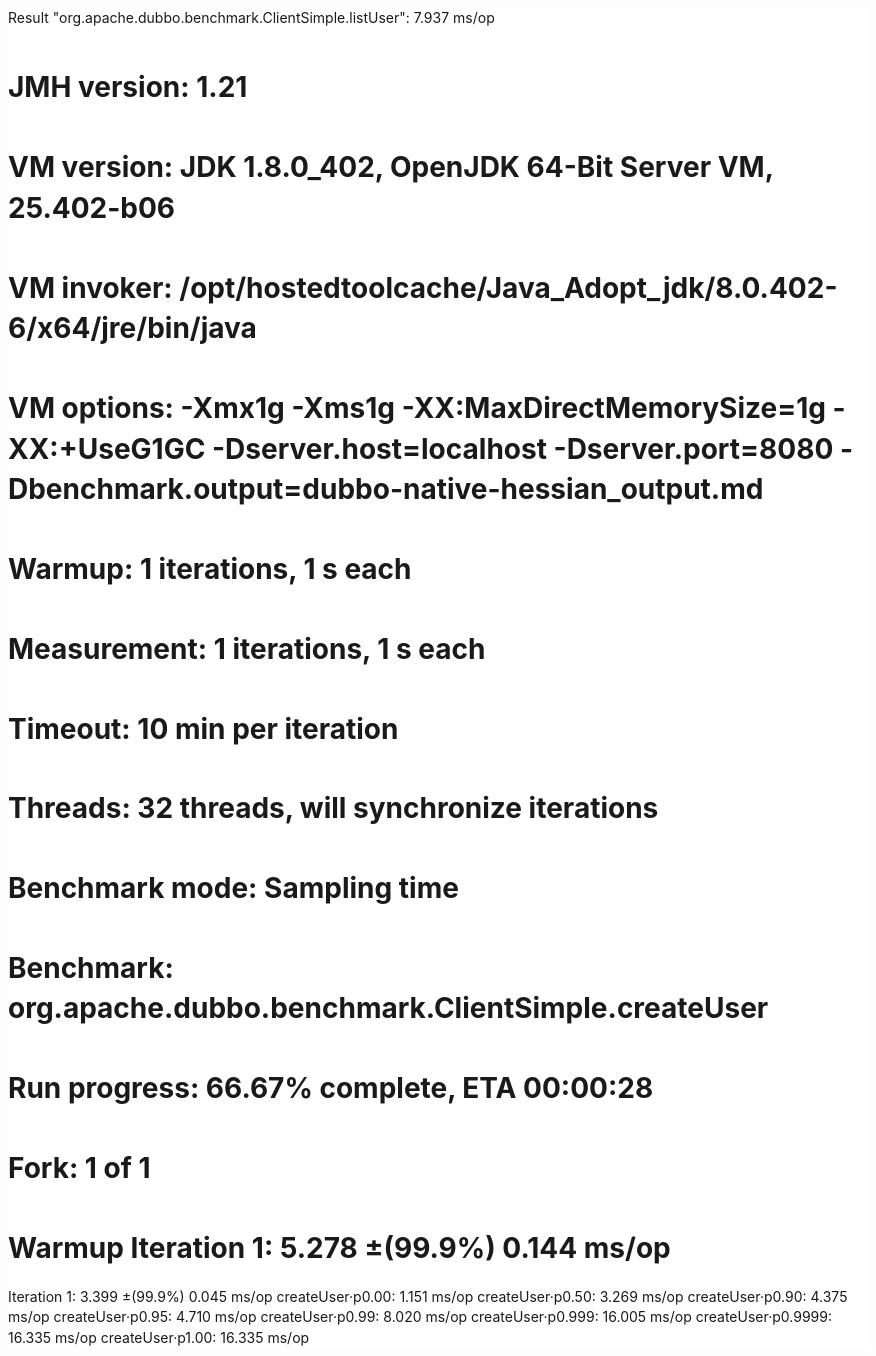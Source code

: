 
Result "org.apache.dubbo.benchmark.ClientSimple.listUser":
  7.937 ms/op


# JMH version: 1.21
# VM version: JDK 1.8.0_402, OpenJDK 64-Bit Server VM, 25.402-b06
# VM invoker: /opt/hostedtoolcache/Java_Adopt_jdk/8.0.402-6/x64/jre/bin/java
# VM options: -Xmx1g -Xms1g -XX:MaxDirectMemorySize=1g -XX:+UseG1GC -Dserver.host=localhost -Dserver.port=8080 -Dbenchmark.output=dubbo-native-hessian_output.md
# Warmup: 1 iterations, 1 s each
# Measurement: 1 iterations, 1 s each
# Timeout: 10 min per iteration
# Threads: 32 threads, will synchronize iterations
# Benchmark mode: Sampling time
# Benchmark: org.apache.dubbo.benchmark.ClientSimple.createUser

# Run progress: 66.67% complete, ETA 00:00:28
# Fork: 1 of 1
# Warmup Iteration   1: 5.278 ±(99.9%) 0.144 ms/op
Iteration   1: 3.399 ±(99.9%) 0.045 ms/op
                 createUser·p0.00:   1.151 ms/op
                 createUser·p0.50:   3.269 ms/op
                 createUser·p0.90:   4.375 ms/op
                 createUser·p0.95:   4.710 ms/op
                 createUser·p0.99:   8.020 ms/op
                 createUser·p0.999:  16.005 ms/op
                 createUser·p0.9999: 16.335 ms/op
                 createUser·p1.00:   16.335 ms/op

